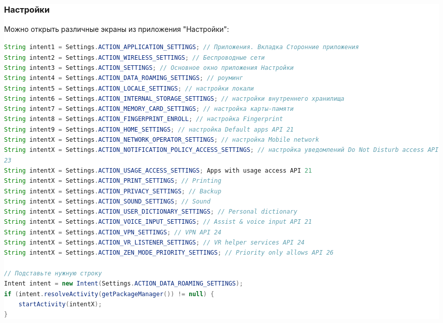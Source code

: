 
### Настройки

Можно открыть различные экраны из приложения "Настройки":

```java
String intent1 = Settings.ACTION_APPLICATION_SETTINGS; // Приложения. Вкладка Сторонние приложения
String intent2 = Settings.ACTION_WIRELESS_SETTINGS; // Беспроводные сети
String intent3 = Settings.ACTION_SETTINGS; // Основное окно приложения Настройки
String intent4 = Settings.ACTION_DATA_ROAMING_SETTINGS; // роуминг
String intent5 = Settings.ACTION_LOCALE_SETTINGS; // настройки локали
String intent6 = Settings.ACTION_INTERNAL_STORAGE_SETTINGS; // настройки внутреннего хранилища
String intent7 = Settings.ACTION_MEMORY_CARD_SETTINGS; // настройка карты-памяти
String intent8 = Settings.ACTION_FINGERPRINT_ENROLL; // настройка Fingerprint
String intent9 = Settings.ACTION_HOME_SETTINGS; // настройка Default apps API 21
String intentX = Settings.ACTION_NETWORK_OPERATOR_SETTINGS; // настройка Mobile network 
String intentX = Settings.ACTION_NOTIFICATION_POLICY_ACCESS_SETTINGS; // настройка уведомлений Do Not Disturb access API 23
String intentX = Settings.ACTION_USAGE_ACCESS_SETTINGS; Apps with usage access API 21
String intentX = Settings.ACTION_PRINT_SETTINGS; // Printing
String intentX = Settings.ACTION_PRIVACY_SETTINGS; // Backup
String intentX = Settings.ACTION_SOUND_SETTINGS; // Sound
String intentX = Settings.ACTION_USER_DICTIONARY_SETTINGS; // Personal dictionary
String intentX = Settings.ACTION_VOICE_INPUT_SETTINGS; // Assist & voice input API 21
String intentX = Settings.ACTION_VPN_SETTINGS; // VPN API 24
String intentX = Settings.ACTION_VR_LISTENER_SETTINGS; // VR helper services API 24
String intentX = Settings.ACTION_ZEN_MODE_PRIORITY_SETTINGS; // Priority only allows API 26

// Подставьте нужную строку
Intent intent = new Intent(Settings.ACTION_DATA_ROAMING_SETTINGS);
if (intent.resolveActivity(getPackageManager()) != null) {
    startActivity(intentX);
}
```
